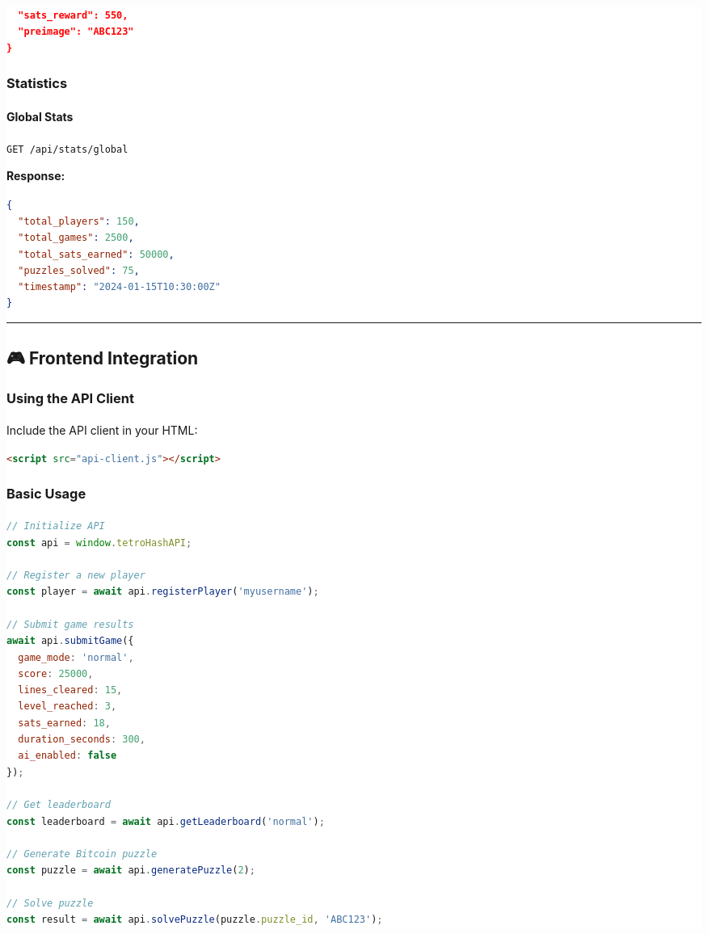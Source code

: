 ```json
  "sats_reward": 550,
  "preimage": "ABC123"
}
```

### Statistics

#### Global Stats
```http
GET /api/stats/global
```
**Response:**
```json
{
  "total_players": 150,
  "total_games": 2500,
  "total_sats_earned": 50000,
  "puzzles_solved": 75,
  "timestamp": "2024-01-15T10:30:00Z"
}
```

---

## 🎮 Frontend Integration

### Using the API Client

Include the API client in your HTML:
```html
<script src="api-client.js"></script>
```

### Basic Usage

```javascript
// Initialize API
const api = window.tetroHashAPI;

// Register a new player
const player = await api.registerPlayer('myusername');

// Submit game results
await api.submitGame({
  game_mode: 'normal',
  score: 25000,
  lines_cleared: 15,
  level_reached: 3,
  sats_earned: 18,
  duration_seconds: 300,
  ai_enabled: false
});

// Get leaderboard
const leaderboard = await api.getLeaderboard('normal');

// Generate Bitcoin puzzle
const puzzle = await api.generatePuzzle(2);

// Solve puzzle
const result = await api.solvePuzzle(puzzle.puzzle_id, 'ABC123');
```
